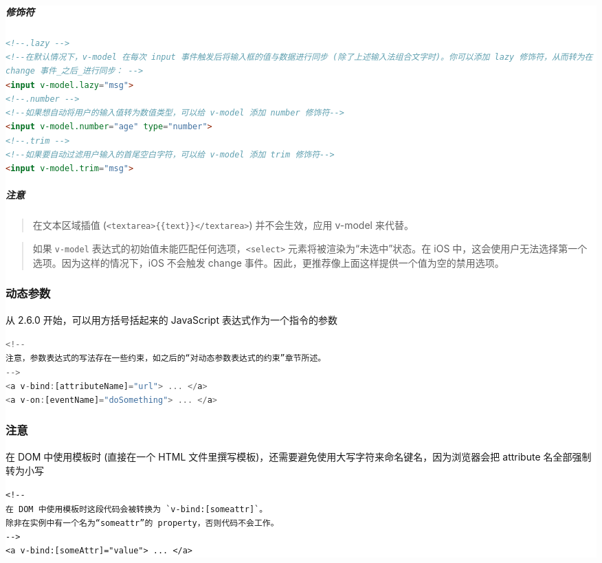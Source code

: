 

##### 修饰符

```html
<!--.lazy -->
<!--在默认情况下，v-model 在每次 input 事件触发后将输入框的值与数据进行同步 (除了上述输入法组合文字时)。你可以添加 lazy 修饰符，从而转为在 change 事件_之后_进行同步： -->
<input v-model.lazy="msg">
<!--.number -->
<!--如果想自动将用户的输入值转为数值类型，可以给 v-model 添加 number 修饰符-->
<input v-model.number="age" type="number">
<!--.trim -->
<!--如果要自动过滤用户输入的首尾空白字符，可以给 v-model 添加 trim 修饰符-->
<input v-model.trim="msg">
```



##### 注意

> 在文本区域插值 (`<textarea>{{text}}</textarea>`) 并不会生效，应用 v-model 来代替。



>如果 `v-model` 表达式的初始值未能匹配任何选项，`<select>` 元素将被渲染为“未选中”状态。在 iOS 中，这会使用户无法选择第一个选项。因为这样的情况下，iOS 不会触发 change 事件。因此，更推荐像上面这样提供一个值为空的禁用选项。 











###  动态参数

 从 2.6.0 开始，可以用方括号括起来的 JavaScript 表达式作为一个指令的参数 

```javascript
<!--
注意，参数表达式的写法存在一些约束，如之后的“对动态参数表达式的约束”章节所述。
-->
<a v-bind:[attributeName]="url"> ... </a>
<a v-on:[eventName]="doSomething"> ... </a>
```



### 注意

 在 DOM 中使用模板时 (直接在一个 HTML 文件里撰写模板)，还需要避免使用大写字符来命名键名，因为浏览器会把 attribute 名全部强制转为小写 

```
<!--
在 DOM 中使用模板时这段代码会被转换为 `v-bind:[someattr]`。
除非在实例中有一个名为“someattr”的 property，否则代码不会工作。
-->
<a v-bind:[someAttr]="value"> ... </a>
```

